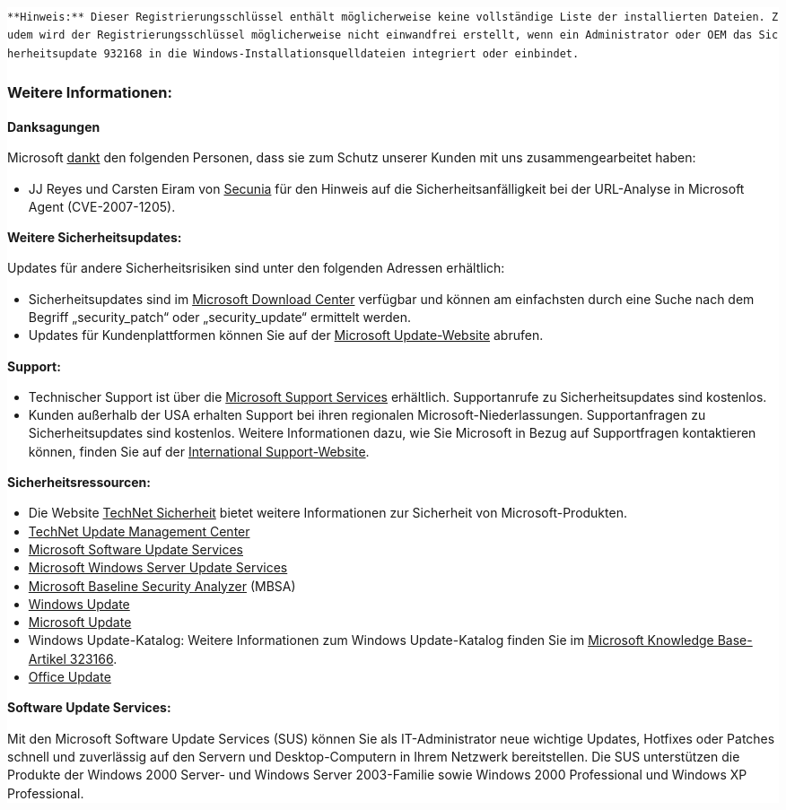    **Hinweis:** Dieser Registrierungsschlüssel enthält möglicherweise keine vollständige Liste der installierten Dateien. Zudem wird der Registrierungsschlüssel möglicherweise nicht einwandfrei erstellt, wenn ein Administrator oder OEM das Sicherheitsupdate 932168 in die Windows-Installationsquelldateien integriert oder einbindet.

### Weitere Informationen:

**Danksagungen**

Microsoft [dankt](http://www.microsoft.com/germany/technet/sicherheit/bulletins/policy.mspx) den folgenden Personen, dass sie zum Schutz unserer Kunden mit uns zusammengearbeitet haben:

-   JJ Reyes und Carsten Eiram von [Secunia](http://secunia.com/) für den Hinweis auf die Sicherheitsanfälligkeit bei der URL-Analyse in Microsoft Agent (CVE-2007-1205).

**Weitere Sicherheitsupdates:**

Updates für andere Sicherheitsrisiken sind unter den folgenden Adressen erhältlich:

-   Sicherheitsupdates sind im [Microsoft Download Center](http://www.microsoft.com/downloads/results.aspx?displaylang=de&freetext=sicherheitsupdate) verfügbar und können am einfachsten durch eine Suche nach dem Begriff „security\_patch“ oder „security\_update“ ermittelt werden.
-   Updates für Kundenplattformen können Sie auf der [Microsoft Update-Website](http://go.microsoft.com/fwlink/?linkid=40747) abrufen.

**Support:**

-   Technischer Support ist über die [Microsoft Support Services](http://go.microsoft.com/fwlink/?linkid=21131) erhältlich. Supportanrufe zu Sicherheitsupdates sind kostenlos.
-   Kunden außerhalb der USA erhalten Support bei ihren regionalen Microsoft-Niederlassungen. Supportanfragen zu Sicherheitsupdates sind kostenlos. Weitere Informationen dazu, wie Sie Microsoft in Bezug auf Supportfragen kontaktieren können, finden Sie auf der [International Support-Website](http://go.microsoft.com/fwlink/?linkid=21155).

**Sicherheitsressourcen:**

-   Die Website [TechNet Sicherheit](http://www.microsoft.com/germany/technet/sicherheit/default.mspx) bietet weitere Informationen zur Sicherheit von Microsoft-Produkten.
-   [TechNet Update Management Center](http://www.microsoft.com/germany/technet/updatemanagement/default.mspx)
-   [Microsoft Software Update Services](http://go.microsoft.com/fwlink/?linkid=21133)
-   [Microsoft Windows Server Update Services](http://www.microsoft.com/germany/windowsserver2003/technologien/updateservices/default.mspx)
-   [Microsoft Baseline Security Analyzer](http://www.microsoft.com/germany/technet/sicherheit/tools/mbsa/2_0.mspx) (MBSA)
-   [Windows Update](http://go.microsoft.com/fwlink/?linkid=21130)
-   [Microsoft Update](http://update.microsoft.com/microsoftupdate)
-   Windows Update-Katalog: Weitere Informationen zum Windows Update-Katalog finden Sie im [Microsoft Knowledge Base-Artikel 323166](http://support.microsoft.com/kb/323166).
-   [Office Update](http://go.microsoft.com/fwlink/?linkid=21135)

**Software Update Services:**

Mit den Microsoft Software Update Services (SUS) können Sie als IT-Administrator neue wichtige Updates, Hotfixes oder Patches schnell und zuverlässig auf den Servern und Desktop-Computern in Ihrem Netzwerk bereitstellen. Die SUS unterstützen die Produkte der Windows 2000 Server- und Windows Server 2003-Familie sowie Windows 2000 Professional und Windows XP Professional.

